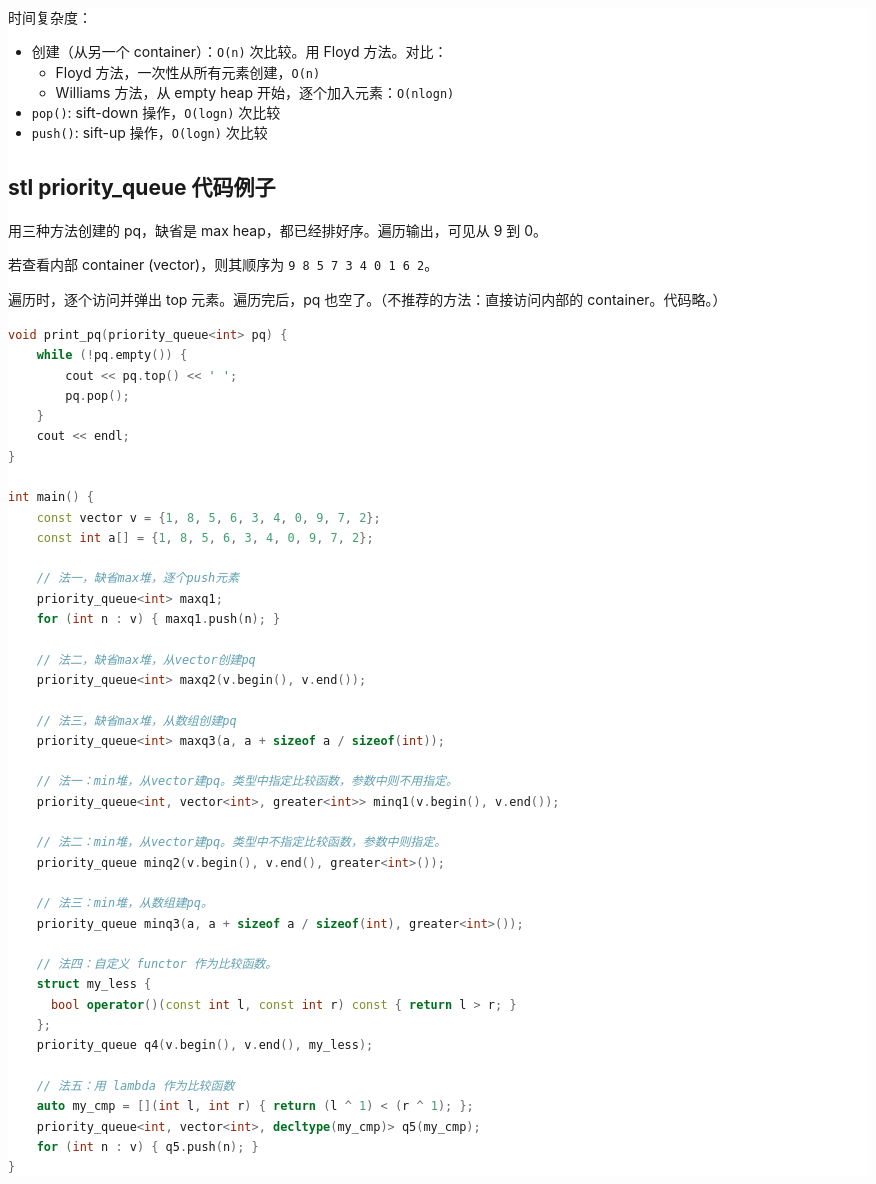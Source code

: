 时间复杂度：
- 创建（从另一个 container）：`O(n)` 次比较。用 Floyd 方法。对比：
  - Floyd 方法，一次性从所有元素创建，`O(n)`
  - Williams 方法，从 empty heap 开始，逐个加入元素：`O(nlogn)`
- `pop()`: sift-down 操作，`O(logn)` 次比较
- `push()`: sift-up 操作，`O(logn)` 次比较

## stl priority_queue 代码例子

用三种方法创建的 pq，缺省是 max heap，都已经排好序。遍历输出，可见从 9 到 0。

若查看内部 container (vector)，则其顺序为 `9 8 5 7 3 4 0 1 6 2`。

遍历时，逐个访问并弹出 top 元素。遍历完后，pq 也空了。（不推荐的方法：直接访问内部的 container。代码略。）

```cpp
void print_pq(priority_queue<int> pq) {
    while (!pq.empty()) {
        cout << pq.top() << ' ';
        pq.pop();
    }
    cout << endl;
}

int main() {
    const vector v = {1, 8, 5, 6, 3, 4, 0, 9, 7, 2};
    const int a[] = {1, 8, 5, 6, 3, 4, 0, 9, 7, 2};
 
    // 法一，缺省max堆，逐个push元素
    priority_queue<int> maxq1;
    for (int n : v) { maxq1.push(n); }

    // 法二，缺省max堆，从vector创建pq
    priority_queue<int> maxq2(v.begin(), v.end());

    // 法三，缺省max堆，从数组创建pq 
    priority_queue<int> maxq3(a, a + sizeof a / sizeof(int));

    // 法一：min堆，从vector建pq。类型中指定比较函数，参数中则不用指定。
    priority_queue<int, vector<int>, greater<int>> minq1(v.begin(), v.end());

    // 法二：min堆，从vector建pq。类型中不指定比较函数，参数中则指定。
    priority_queue minq2(v.begin(), v.end(), greater<int>());

    // 法三：min堆，从数组建pq。
    priority_queue minq3(a, a + sizeof a / sizeof(int), greater<int>());

    // 法四：自定义 functor 作为比较函数。
    struct my_less {
      bool operator()(const int l, const int r) const { return l > r; }
    };
    priority_queue q4(v.begin(), v.end(), my_less);

    // 法五：用 lambda 作为比较函数
    auto my_cmp = [](int l, int r) { return (l ^ 1) < (r ^ 1); };
    priority_queue<int, vector<int>, decltype(my_cmp)> q5(my_cmp);
    for (int n : v) { q5.push(n); }
}
```
